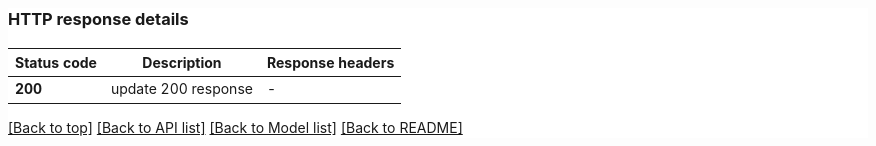 ### HTTP response details

| Status code | Description | Response headers |
|-------------|-------------|------------------|
**200** | update 200 response |  -  |

[[Back to top]](#) [[Back to API list]](../README.md#documentation-for-api-endpoints) [[Back to Model list]](../README.md#documentation-for-models) [[Back to README]](../README.md)

